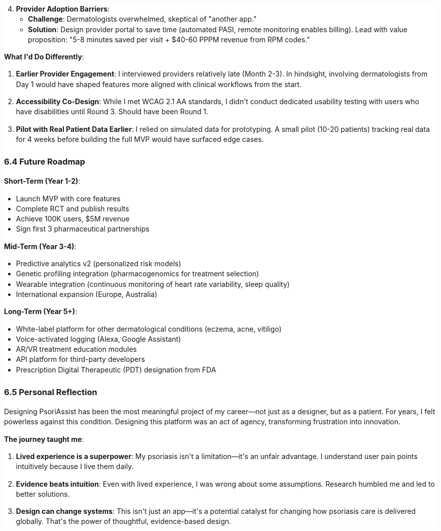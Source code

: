 4. **Provider Adoption Barriers**:
   - **Challenge**: Dermatologists overwhelmed, skeptical of "another app."
   - **Solution**: Design provider portal to save time (automated PASI, remote monitoring enables billing). Lead with value proposition: "5-8 minutes saved per visit + $40-60 PPPM revenue from RPM codes."

**What I'd Do Differently**:

1. **Earlier Provider Engagement**: I interviewed providers relatively late (Month 2-3). In hindsight, involving dermatologists from Day 1 would have shaped features more aligned with clinical workflows from the start.

2. **Accessibility Co-Design**: While I met WCAG 2.1 AA standards, I didn't conduct dedicated usability testing with users who have disabilities until Round 3. Should have been Round 1.

3. **Pilot with Real Patient Data Earlier**: I relied on simulated data for prototyping. A small pilot (10-20 patients) tracking real data for 4 weeks before building the full MVP would have surfaced edge cases.

### 6.4 Future Roadmap

**Short-Term (Year 1-2)**:
- Launch MVP with core features
- Complete RCT and publish results
- Achieve 100K users, $5M revenue
- Sign first 3 pharmaceutical partnerships

**Mid-Term (Year 3-4)**:
- Predictive analytics v2 (personalized risk models)
- Genetic profiling integration (pharmacogenomics for treatment selection)
- Wearable integration (continuous monitoring of heart rate variability, sleep quality)
- International expansion (Europe, Australia)

**Long-Term (Year 5+)**:
- White-label platform for other dermatological conditions (eczema, acne, vitiligo)
- Voice-activated logging (Alexa, Google Assistant)
- AR/VR treatment education modules
- API platform for third-party developers
- Prescription Digital Therapeutic (PDT) designation from FDA

### 6.5 Personal Reflection

Designing PsoriAssist has been the most meaningful project of my career—not just as a designer, but as a patient. For years, I felt powerless against this condition. Designing this platform was an act of agency, transforming frustration into innovation.

**The journey taught me**:

1. **Lived experience is a superpower**: My psoriasis isn't a limitation—it's an unfair advantage. I understand user pain points intuitively because I live them daily.

2. **Evidence beats intuition**: Even with lived experience, I was wrong about some assumptions. Research humbled me and led to better solutions.

3. **Design can change systems**: This isn't just an app—it's a potential catalyst for changing how psoriasis care is delivered globally. That's the power of thoughtful, evidence-based design.
